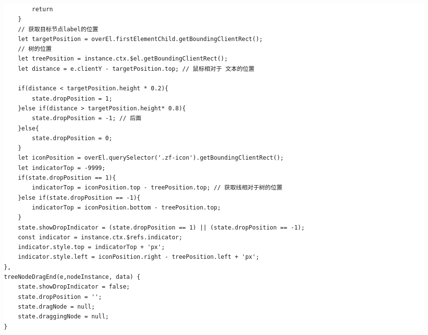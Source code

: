 ```
        return 
    }
    // 获取目标节点label的位置
    let targetPosition = overEl.firstElementChild.getBoundingClientRect();
    // 树的位置
    let treePosition = instance.ctx.$el.getBoundingClientRect(); 
    let distance = e.clientY - targetPosition.top; // 鼠标相对于 文本的位置 

    if(distance < targetPosition.height * 0.2){
        state.dropPosition = 1;
    }else if(distance > targetPosition.height* 0.8){
        state.dropPosition = -1; // 后面
    }else{
        state.dropPosition = 0;
    }
    let iconPosition = overEl.querySelector('.zf-icon').getBoundingClientRect();
    let indicatorTop = -9999;
    if(state.dropPosition == 1){
        indicatorTop = iconPosition.top - treePosition.top; // 获取线相对于树的位置
    }else if(state.dropPosition == -1){
        indicatorTop = iconPosition.bottom - treePosition.top; 
    }
    state.showDropIndicator = (state.dropPosition == 1) || (state.dropPosition == -1);
    const indicator = instance.ctx.$refs.indicator;
    indicator.style.top = indicatorTop + 'px';
    indicator.style.left = iconPosition.right - treePosition.left + 'px';
},
treeNodeDragEnd(e,nodeInstance, data) {
    state.showDropIndicator = false;
    state.dropPosition = '';
    state.dragNode = null;
    state.draggingNode = null;
}
```